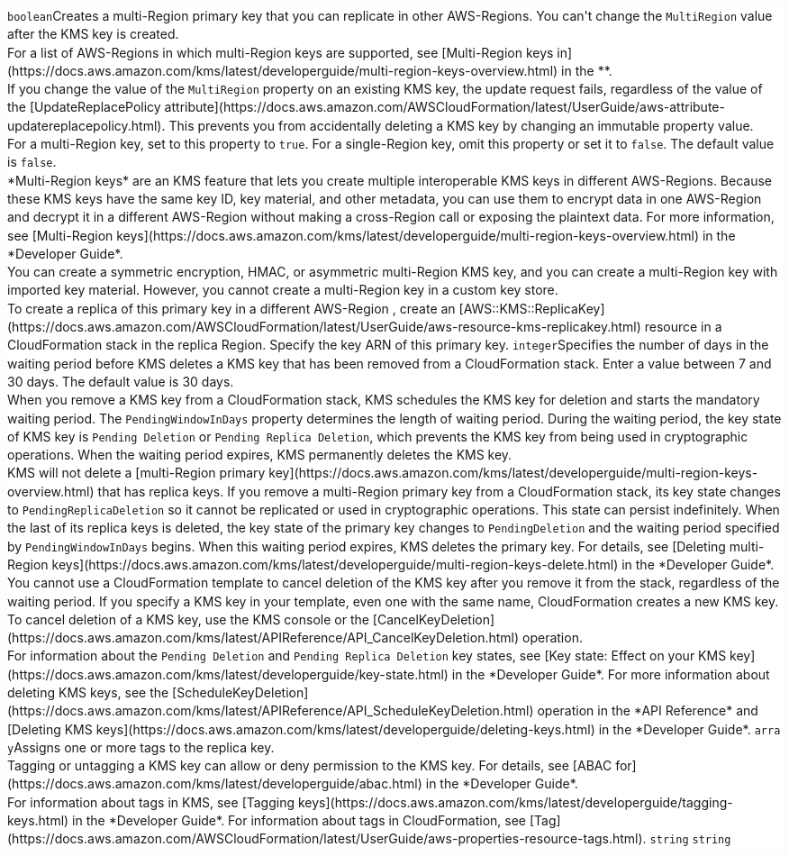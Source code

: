 <tr><td><CopyableCode code="multi_region" /></td><td><code>boolean</code></td><td>Creates a multi-Region primary key that you can replicate in other AWS-Regions. You can't change the <code>MultiRegion</code> value after the KMS key is created.<br />For a list of AWS-Regions in which multi-Region keys are supported, see &#91;Multi-Region keys in&#93;(https://docs.aws.amazon.com/kms/latest/developerguide/multi-region-keys-overview.html) in the **.<br />If you change the value of the <code>MultiRegion</code> property on an existing KMS key, the update request fails, regardless of the value of the &#91;UpdateReplacePolicy attribute&#93;(https://docs.aws.amazon.com/AWSCloudFormation/latest/UserGuide/aws-attribute-updatereplacepolicy.html). This prevents you from accidentally deleting a KMS key by changing an immutable property value.<br />For a multi-Region key, set to this property to <code>true</code>. For a single-Region key, omit this property or set it to <code>false</code>. The default value is <code>false</code>.<br />*Multi-Region keys* are an KMS feature that lets you create multiple interoperable KMS keys in different AWS-Regions. Because these KMS keys have the same key ID, key material, and other metadata, you can use them to encrypt data in one AWS-Region and decrypt it in a different AWS-Region without making a cross-Region call or exposing the plaintext data. For more information, see &#91;Multi-Region keys&#93;(https://docs.aws.amazon.com/kms/latest/developerguide/multi-region-keys-overview.html) in the *Developer Guide*.<br />You can create a symmetric encryption, HMAC, or asymmetric multi-Region KMS key, and you can create a multi-Region key with imported key material. However, you cannot create a multi-Region key in a custom key store.<br />To create a replica of this primary key in a different AWS-Region , create an &#91;AWS::KMS::ReplicaKey&#93;(https://docs.aws.amazon.com/AWSCloudFormation/latest/UserGuide/aws-resource-kms-replicakey.html) resource in a CloudFormation stack in the replica Region. Specify the key ARN of this primary key.</td></tr>
<tr><td><CopyableCode code="pending_window_in_days" /></td><td><code>integer</code></td><td>Specifies the number of days in the waiting period before KMS deletes a KMS key that has been removed from a CloudFormation stack. Enter a value between 7 and 30 days. The default value is 30 days.<br />When you remove a KMS key from a CloudFormation stack, KMS schedules the KMS key for deletion and starts the mandatory waiting period. The <code>PendingWindowInDays</code> property determines the length of waiting period. During the waiting period, the key state of KMS key is <code>Pending Deletion</code> or <code>Pending Replica Deletion</code>, which prevents the KMS key from being used in cryptographic operations. When the waiting period expires, KMS permanently deletes the KMS key.<br />KMS will not delete a &#91;multi-Region primary key&#93;(https://docs.aws.amazon.com/kms/latest/developerguide/multi-region-keys-overview.html) that has replica keys. If you remove a multi-Region primary key from a CloudFormation stack, its key state changes to <code>PendingReplicaDeletion</code> so it cannot be replicated or used in cryptographic operations. This state can persist indefinitely. When the last of its replica keys is deleted, the key state of the primary key changes to <code>PendingDeletion</code> and the waiting period specified by <code>PendingWindowInDays</code> begins. When this waiting period expires, KMS deletes the primary key. For details, see &#91;Deleting multi-Region keys&#93;(https://docs.aws.amazon.com/kms/latest/developerguide/multi-region-keys-delete.html) in the *Developer Guide*.<br />You cannot use a CloudFormation template to cancel deletion of the KMS key after you remove it from the stack, regardless of the waiting period. If you specify a KMS key in your template, even one with the same name, CloudFormation creates a new KMS key. To cancel deletion of a KMS key, use the KMS console or the &#91;CancelKeyDeletion&#93;(https://docs.aws.amazon.com/kms/latest/APIReference/API_CancelKeyDeletion.html) operation.<br />For information about the <code>Pending Deletion</code> and <code>Pending Replica Deletion</code> key states, see &#91;Key state: Effect on your KMS key&#93;(https://docs.aws.amazon.com/kms/latest/developerguide/key-state.html) in the *Developer Guide*. For more information about deleting KMS keys, see the &#91;ScheduleKeyDeletion&#93;(https://docs.aws.amazon.com/kms/latest/APIReference/API_ScheduleKeyDeletion.html) operation in the *API Reference* and &#91;Deleting KMS keys&#93;(https://docs.aws.amazon.com/kms/latest/developerguide/deleting-keys.html) in the *Developer Guide*.</td></tr>
<tr><td><CopyableCode code="tags" /></td><td><code>array</code></td><td>Assigns one or more tags to the replica key.<br />Tagging or untagging a KMS key can allow or deny permission to the KMS key. For details, see &#91;ABAC for&#93;(https://docs.aws.amazon.com/kms/latest/developerguide/abac.html) in the *Developer Guide*.<br />For information about tags in KMS, see &#91;Tagging keys&#93;(https://docs.aws.amazon.com/kms/latest/developerguide/tagging-keys.html) in the *Developer Guide*. For information about tags in CloudFormation, see &#91;Tag&#93;(https://docs.aws.amazon.com/AWSCloudFormation/latest/UserGuide/aws-properties-resource-tags.html).</td></tr>
<tr><td><CopyableCode code="arn" /></td><td><code>string</code></td><td></td></tr>
<tr><td><CopyableCode code="key_id" /></td><td><code>string</code></td><td></td></tr>